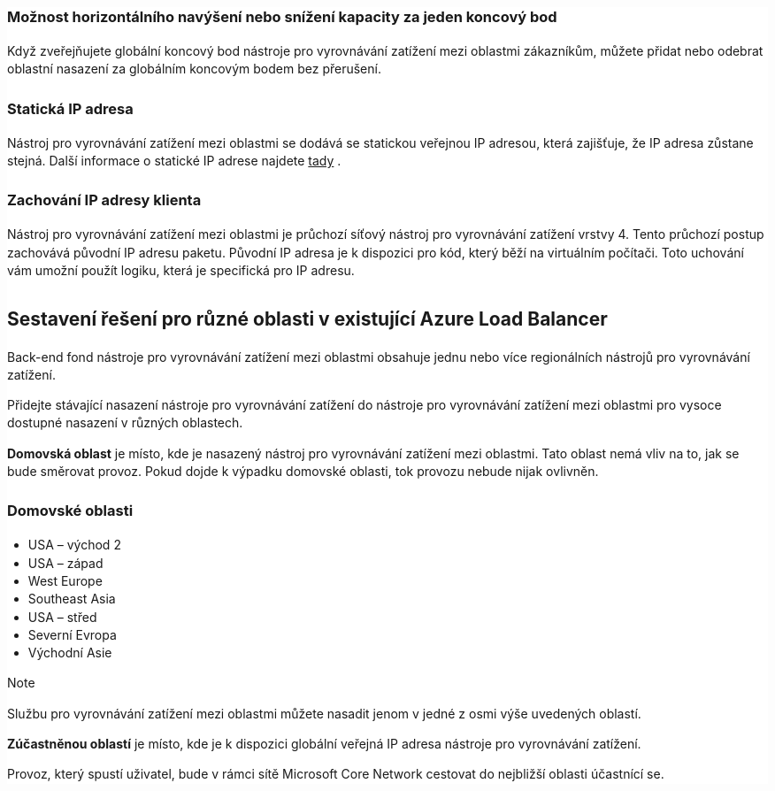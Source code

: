 
### <a name="ability-to-scale-updown-behind-a-single-endpoint"></a>Možnost horizontálního navýšení nebo snížení kapacity za jeden koncový bod

Když zveřejňujete globální koncový bod nástroje pro vyrovnávání zatížení mezi oblastmi zákazníkům, můžete přidat nebo odebrat oblastní nasazení za globálním koncovým bodem bez přerušení. 



### <a name="static-ip"></a>Statická IP adresa
Nástroj pro vyrovnávání zatížení mezi oblastmi se dodává se statickou veřejnou IP adresou, která zajišťuje, že IP adresa zůstane stejná. Další informace o statické IP adrese najdete [tady](../virtual-network/public-ip-addresses.md#allocation-method) .

### <a name="client-ip-preservation"></a>Zachování IP adresy klienta
Nástroj pro vyrovnávání zatížení mezi oblastmi je průchozí síťový nástroj pro vyrovnávání zatížení vrstvy 4. Tento průchozí postup zachovává původní IP adresu paketu.  Původní IP adresa je k dispozici pro kód, který běží na virtuálním počítači. Toto uchování vám umožní použít logiku, která je specifická pro IP adresu.

## <a name="build-cross-region-solution-on-existing-azure-load-balancer"></a>Sestavení řešení pro různé oblasti v existující Azure Load Balancer
Back-end fond nástroje pro vyrovnávání zatížení mezi oblastmi obsahuje jednu nebo více regionálních nástrojů pro vyrovnávání zatížení. 

Přidejte stávající nasazení nástroje pro vyrovnávání zatížení do nástroje pro vyrovnávání zatížení mezi oblastmi pro vysoce dostupné nasazení v různých oblastech.

**Domovská oblast** je místo, kde je nasazený nástroj pro vyrovnávání zatížení mezi oblastmi. Tato oblast nemá vliv na to, jak se bude směrovat provoz. Pokud dojde k výpadku domovské oblasti, tok provozu nebude nijak ovlivněn.

### <a name="home-regions"></a>Domovské oblasti
* USA – východ 2
* USA – západ
* West Europe
* Southeast Asia
* USA – střed
* Severní Evropa
* Východní Asie

> [!NOTE]
> Službu pro vyrovnávání zatížení mezi oblastmi můžete nasadit jenom v jedné z osmi výše uvedených oblastí.

**Zúčastněnou oblastí** je místo, kde je k dispozici globální veřejná IP adresa nástroje pro vyrovnávání zatížení. 

Provoz, který spustí uživatel, bude v rámci sítě Microsoft Core Network cestovat do nejbližší oblasti účastnící se. 
